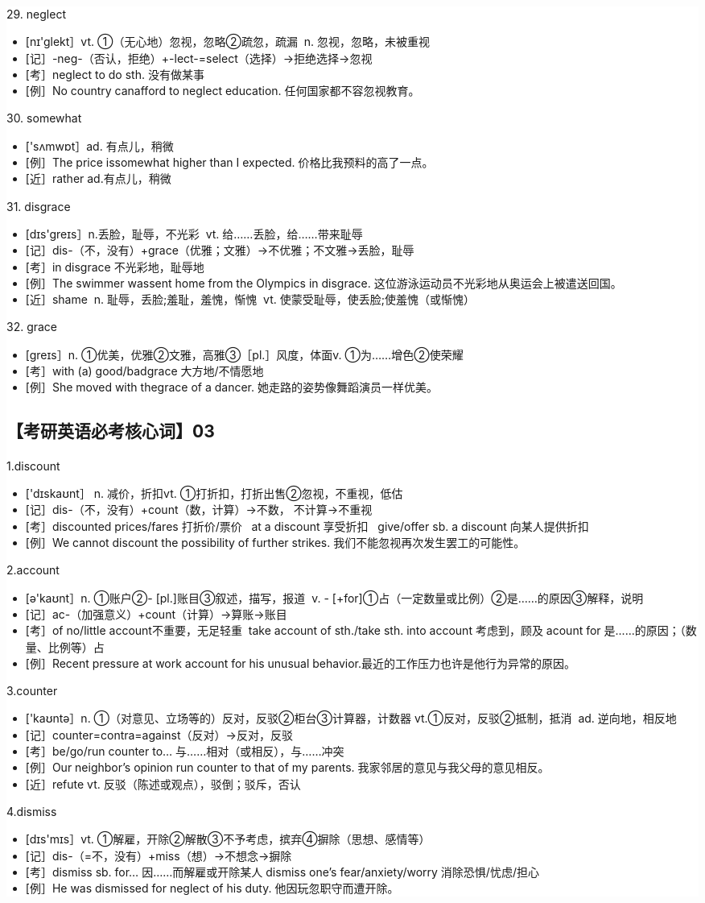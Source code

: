 29. neglect
- [nɪ'glekt］vt. ①（无心地）忽视，忽略②疏忽，疏漏  n. 忽视，忽略，未被重视
- [记］-neg-（否认，拒绝）+-lect-=select（选择）→拒绝选择→忽视
- [考］neglect to do sth. 没有做某事
- [例］No country canafford to neglect education. 任何国家都不容忽视教育。

30. somewhat
- ['sʌmwɒt］ad. 有点儿，稍微
- [例］The price issomewhat higher than I expected. 价格比我预料的高了一点。
- [近］rather ad.有点儿，稍微

31. disgrace
- [dɪs'greɪs］n.丢脸，耻辱，不光彩  vt. 给……丢脸，给……带来耻辱
- [记］dis-（不，没有）+grace（优雅；文雅）→不优雅；不文雅→丢脸，耻辱
- [考］in disgrace 不光彩地，耻辱地
- [例］The swimmer wassent home from the Olympics in disgrace. 这位游泳运动员不光彩地从奥运会上被遣送回国。
- [近］shame  n. 耻辱，丢脸;羞耻，羞愧，惭愧  vt. 使蒙受耻辱，使丢脸;使羞愧（或惭愧）

32. grace
- [greɪs］n. ①优美，优雅②文雅，高雅③［pl.］风度，体面v. ①为……增色②使荣耀
- [考］with (a) good/badgrace 大方地/不情愿地
- [例］She moved with thegrace of a dancer. 她走路的姿势像舞蹈演员一样优美。

## 【考研英语必考核心词】03

1.discount
- ['dɪskaʊnt］ n. 减价，折扣vt. ①打折扣，打折出售②忽视，不重视，低估
- [记］dis-（不，没有）+count（数，计算）→不数， 不计算→不重视
- [考］discounted prices/fares 打折价/票价  
at a discount 享受折扣  
give/offer sb. a discount 向某人提供折扣
- [例］We cannot discount the possibility of further strikes. 我们不能忽视再次发生罢工的可能性。

2.account
- [ə'kaʊnt］n. ①账户②- [pl.]账目③叙述，描写，报道 
v. - [+for]①占（一定数量或比例）②是……的原因③解释，说明
- [记］ac-（加强意义）+count（计算）→算账→账目
- [考］of no/little account不重要，无足轻重  take account of sth./take sth. into account 考虑到，顾及
acount for 是......的原因；（数量、比例等）占
- [例］Recent pressure at work account for his unusual behavior.最近的工作压力也许是他行为异常的原因。

3.counter
- ['kaʊntə］n. ①（对意见、立场等的）反对，反驳②柜台③计算器，计数器 vt.①反对，反驳②抵制，抵消  ad. 逆向地，相反地
- [记］counter=contra=against（反对）→反对，反驳
- [考］be/go/run counter to… 与……相对（或相反），与……冲突
- [例］Our neighbor’s opinion run counter to that of my parents. 我家邻居的意见与我父母的意见相反。
- [近］refute vt. 反驳（陈述或观点），驳倒；驳斥，否认

4.dismiss
- [dɪs'mɪs］vt. ①解雇，开除②解散③不予考虑，摈弃④摒除（思想、感情等）
- [记］dis-（=不，没有）+miss（想）→不想念→摒除
- [考］dismiss sb. for… 因……而解雇或开除某人
dismiss one’s fear/anxiety/worry 消除恐惧/忧虑/担心
- [例］He was dismissed for neglect of his duty. 他因玩忽职守而遭开除。
